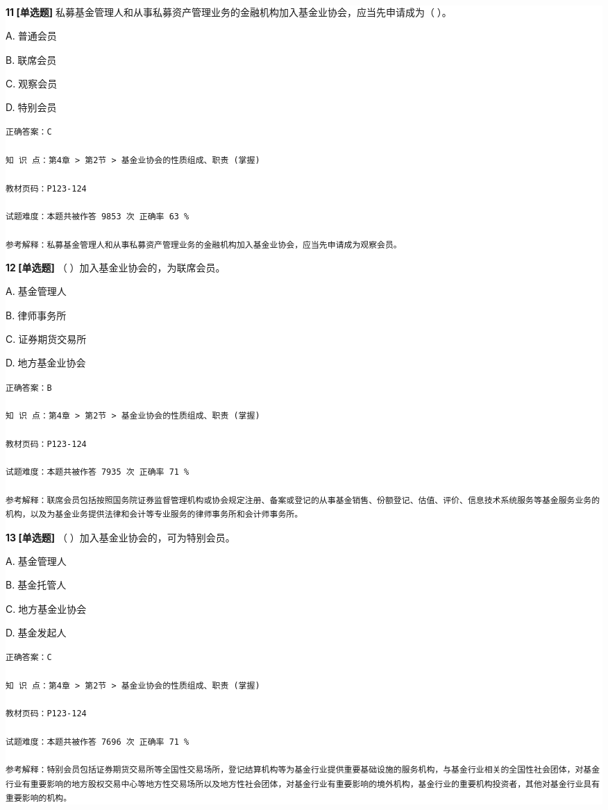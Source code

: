 
**11 [单选题]** 私募基金管理人和从事私募资产管理业务的金融机构加入基金业协会，应当先申请成为（       ）。

A. 普通会员

B. 联席会员

C. 观察会员

D. 特别会员

```
正确答案：C

知 识 点：第4章 > 第2节 > 基金业协会的性质组成、职责 (掌握)

教材页码：P123-124

试题难度：本题共被作答 9853 次 正确率 63 %

参考解释：私募基金管理人和从事私募资产管理业务的金融机构加入基金业协会，应当先申请成为观察会员。
```


**12 [单选题]** （       ）加入基金业协会的，为联席会员。

A. 基金管理人

B. 律师事务所

C. 证券期货交易所

D. 地方基金业协会

```
正确答案：B

知 识 点：第4章 > 第2节 > 基金业协会的性质组成、职责 (掌握)

教材页码：P123-124

试题难度：本题共被作答 7935 次 正确率 71 %

参考解释：联席会员包括按照国务院证券监督管理机构或协会规定注册、备案或登记的从事基金销售、份额登记、估值、评价、信息技术系统服务等基金服务业务的机构，以及为基金业务提供法律和会计等专业服务的律师事务所和会计师事务所。
```


**13 [单选题]** （       ）加入基金业协会的，可为特别会员。 

A. 基金管理人&nbsp;

B. 基金托管人&nbsp;

C. 地方基金业协会&nbsp;

D. 基金发起人&nbsp;

```
正确答案：C

知 识 点：第4章 > 第2节 > 基金业协会的性质组成、职责 (掌握)

教材页码：P123-124

试题难度：本题共被作答 7696 次 正确率 71 %

参考解释：特别会员包括证券期货交易所等全国性交易场所，登记结算机构等为基金行业提供重要基础设施的服务机构，与基金行业相关的全国性社会团体，对基金行业有重要影响的地方股权交易中心等地方性交易场所以及地方性社会团体，对基金行业有重要影响的境外机构，基金行业的重要机构投资者，其他对基金行业具有重要影响的机构。
```

